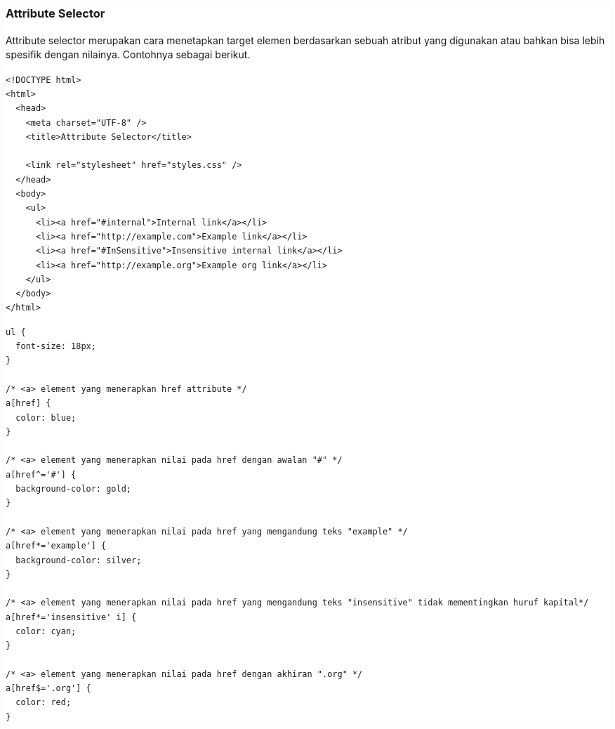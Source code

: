 ### Attribute Selector

Attribute selector merupakan cara menetapkan target elemen berdasarkan sebuah atribut yang digunakan atau bahkan bisa lebih spesifik dengan nilainya. Contohnya sebagai berikut.

```
<!DOCTYPE html>
<html>
  <head>
    <meta charset="UTF-8" />
    <title>Attribute Selector</title>

    <link rel="stylesheet" href="styles.css" />
  </head>
  <body>
    <ul>
      <li><a href="#internal">Internal link</a></li>
      <li><a href="http://example.com">Example link</a></li>
      <li><a href="#InSensitive">Insensitive internal link</a></li>
      <li><a href="http://example.org">Example org link</a></li>
    </ul>
  </body>
</html>
```

```
ul {
  font-size: 18px;
}

/* <a> element yang menerapkan href attribute */
a[href] {
  color: blue;
}

/* <a> element yang menerapkan nilai pada href dengan awalan "#" */
a[href^='#'] {
  background-color: gold;
}

/* <a> element yang menerapkan nilai pada href yang mengandung teks "example" */
a[href*='example'] {
  background-color: silver;
}

/* <a> element yang menerapkan nilai pada href yang mengandung teks "insensitive" tidak mementingkan huruf kapital*/
a[href*='insensitive' i] {
  color: cyan;
}

/* <a> element yang menerapkan nilai pada href dengan akhiran ".org" */
a[href$='.org'] {
  color: red;
}
```
